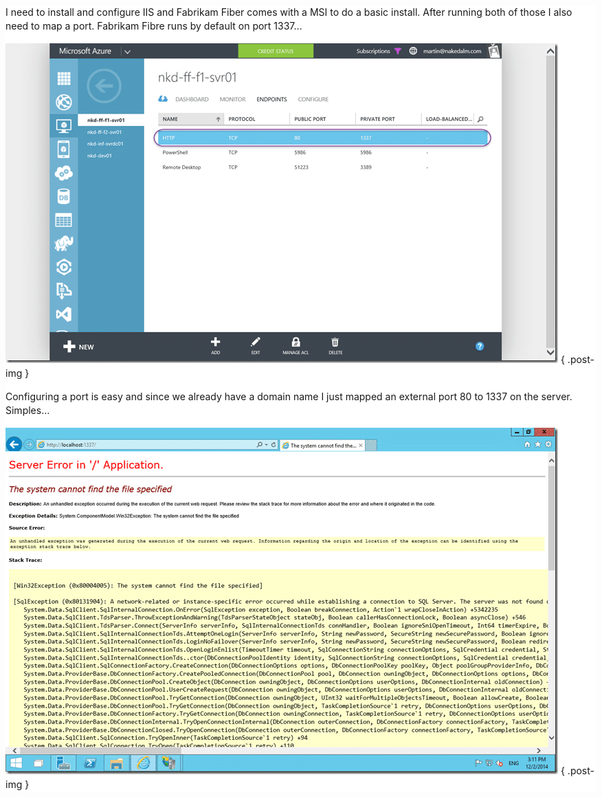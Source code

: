 I need to install and configure IIS and Fabrikam Fiber comes with a MSI to do a basic install. After running both of those I also need to map a port. Fabrikam Fibre runs by default on port 1337…

![clip_image027](images/clip_image027-27-27.png "clip_image027")
{ .post-img }

Configuring a port is easy and since we already have a domain name I just mapped an external port 80 to 1337 on the server. Simples…

![clip_image028](images/clip_image028-28-28.png "clip_image028")
{ .post-img }
